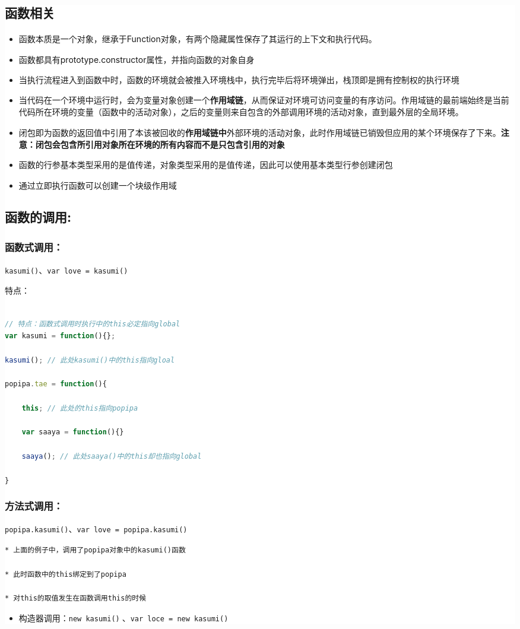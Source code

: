 ## 函数相关

* 函数本质是一个对象，继承于Function对象，有两个隐藏属性保存了其运行的上下文和执行代码。

* 函数都具有prototype.constructor属性，并指向函数的对象自身

* 当执行流程进入到函数中时，函数的环境就会被推入环境栈中，执行完毕后将环境弹出，栈顶即是拥有控制权的执行环境

* 当代码在一个环境中运行时，会为变量对象创建一个**作用域链**，从而保证对环境可访问变量的有序访问。作用域链的最前端始终是当前代码所在环境的变量（函数中的活动对象），之后的变量则来自包含的外部调用环境的活动对象，直到最外层的全局环境。

* 闭包即为函数的返回值中引用了本该被回收的**作用域链中**外部环境的活动对象，此时作用域链已销毁但应用的某个环境保存了下来。**注意：闭包会包含所引用对象所在环境的所有内容而不是只包含引用的对象**

* 函数的行参基本类型采用的是值传递，对象类型采用的是值传递，因此可以使用基本类型行参创建闭包

* 通过立即执行函数可以创建一个块级作用域

## 函数的调用:

### 函数式调用：

`kasumi()`、`var love = kasumi()`

特点：

```javascript

// 特点：函数式调用时执行中的this必定指向global
var kasumi = function(){};

kasumi(); // 此处kasumi()中的this指向gloal

popipa.tae = function(){

    this; // 此处的this指向popipa

    var saaya = function(){}

    saaya(); // 此处saaya()中的this却也指向global

}
```

### 方法式调用：

`popipa.kasumi()`、`var love = popipa.kasumi()`

    * 上面的例子中，调用了popipa对象中的kasumi()函数

    * 此时函数中的this绑定到了popipa

    * 对this的取值发生在函数调用this的时候

* 构造器调用：`new kasumi()` 、`var loce = new kasumi()`
